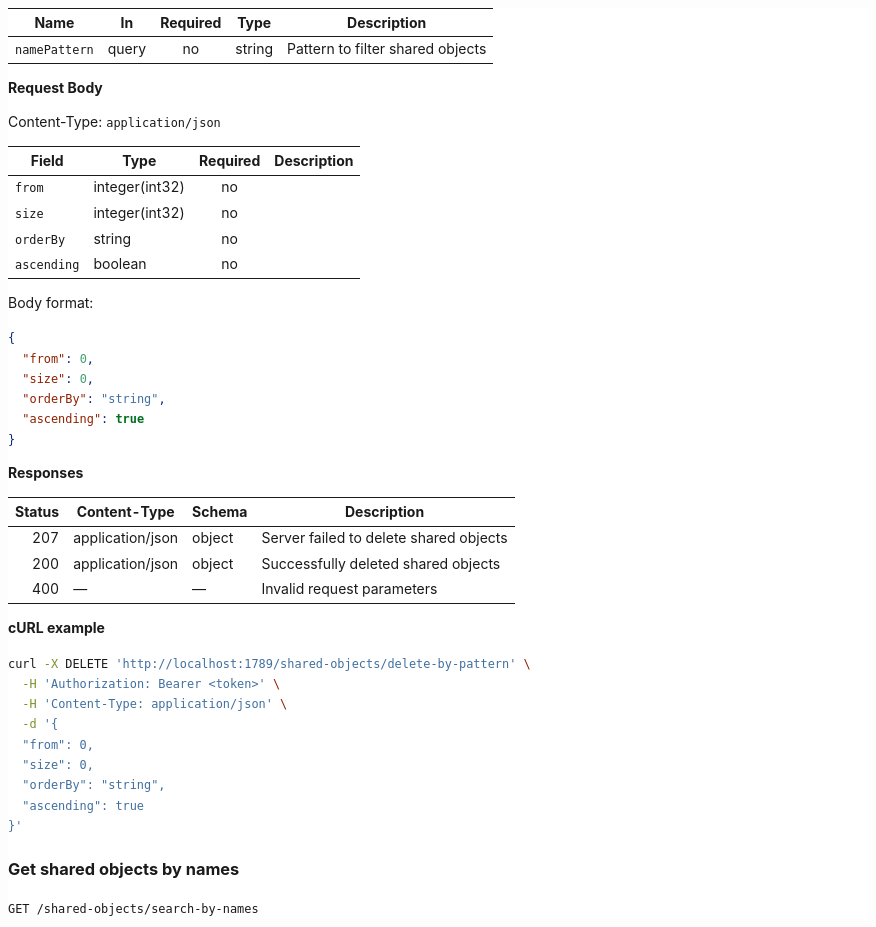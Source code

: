 | Name          | In    | Required | Type   | Description                      |
| ------------- | ----- | :------: | ------ | -------------------------------- |
| `namePattern` | query |    no    | string | Pattern to filter shared objects |

**Request Body**

Content-Type: `application/json`

| Field       | Type           | Required | Description |
| ----------- | -------------- | :------: | ----------- |
| `from`      | integer(int32) |    no    |             |
| `size`      | integer(int32) |    no    |             |
| `orderBy`   | string         |    no    |             |
| `ascending` | boolean        |    no    |             |

Body format:

```json
{
  "from": 0,
  "size": 0,
  "orderBy": "string",
  "ascending": true
}
```

**Responses**

| Status | Content-Type     | Schema | Description                            |
| -----: | ---------------- | ------ | -------------------------------------- |
|    207 | application/json | object | Server failed to delete shared objects |
|    200 | application/json | object | Successfully deleted shared objects    |
|    400 | —                | —      | Invalid request parameters             |

**cURL example**

```bash
curl -X DELETE 'http://localhost:1789/shared-objects/delete-by-pattern' \
  -H 'Authorization: Bearer <token>' \
  -H 'Content-Type: application/json' \
  -d '{
  "from": 0,
  "size": 0,
  "orderBy": "string",
  "ascending": true
}'
```

### Get shared objects by names

`GET /shared-objects/search-by-names`
